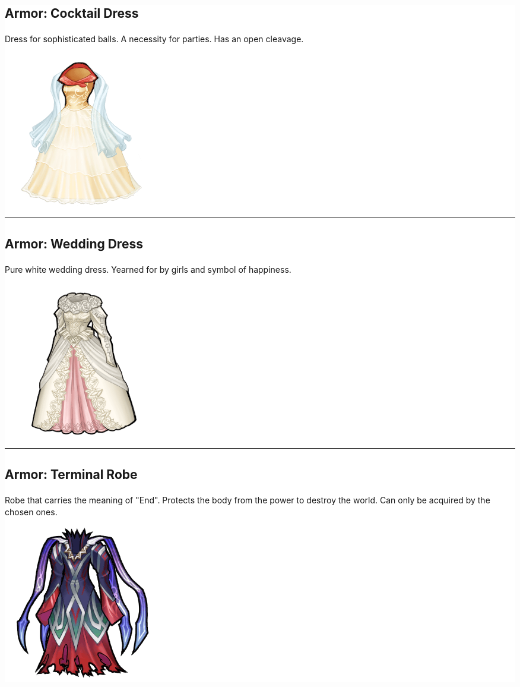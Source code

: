 
## Armor: Cocktail Dress

Dress for sophisticated balls. A necessity for parties. Has an open cleavage.

![](../../../assets/destiny-dc/items/armor/img/454.png)  

---

## Armor: Wedding Dress

Pure white wedding dress. Yearned for by girls and symbol of happiness.

![](../../../assets/destiny-dc/items/armor/img/455.png)  

---

## Armor: Terminal Robe

Robe that carries the meaning of "End". Protects the body from the power to destroy the world. Can only be acquired by the chosen ones.

![](../../../assets/destiny-dc/items/armor/img/456.png)  
